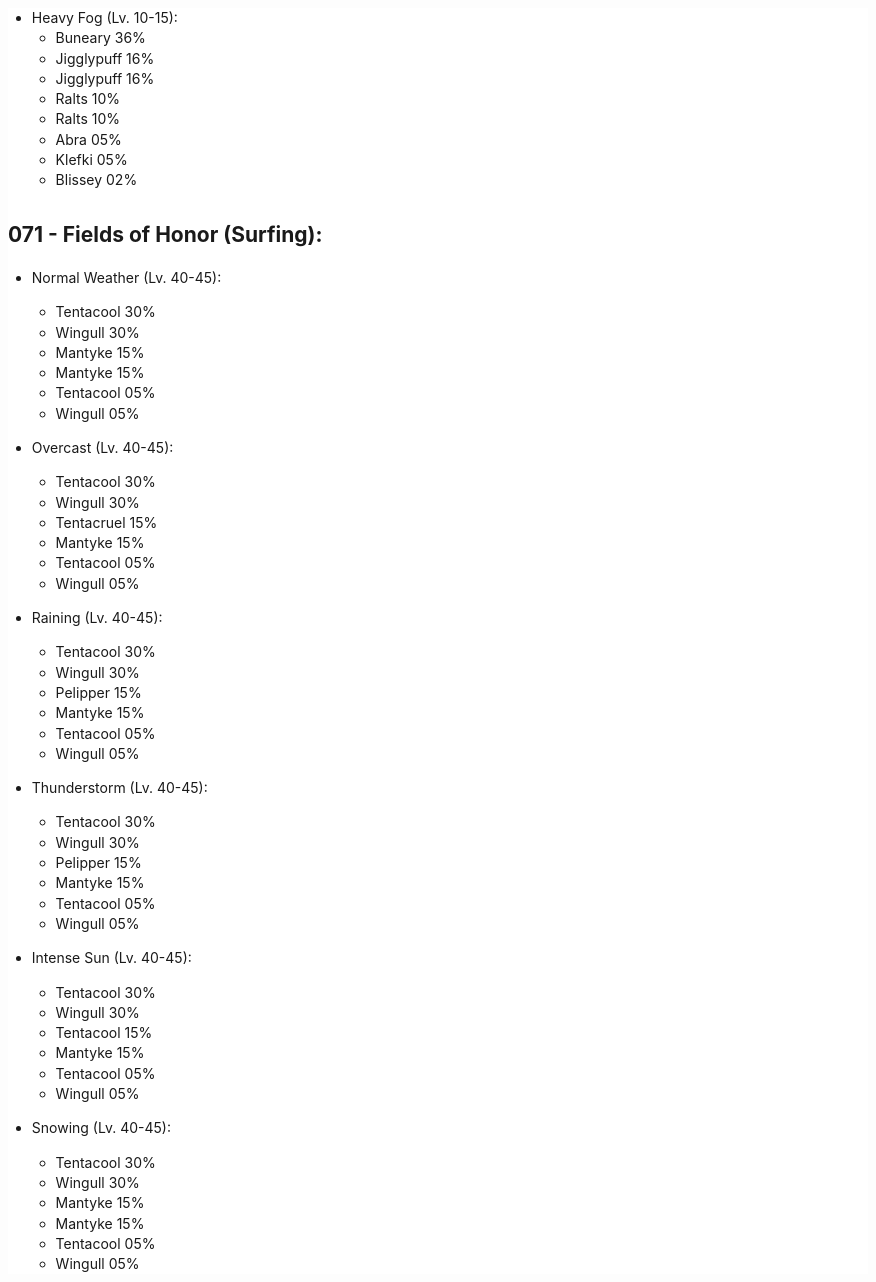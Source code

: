 - Heavy Fog (Lv. 10-15):
	- Buneary     	36%
	- Jigglypuff  	16%
	- Jigglypuff  	16%
	- Ralts       	10%
	- Ralts       	10%
	- Abra        	05%
	- Klefki      	05%
	- Blissey     	02%
	

## 071 - Fields of Honor (Surfing):
- Normal Weather (Lv. 40-45):
	- Tentacool   	30%
	- Wingull     	30%
	- Mantyke     	15%
	- Mantyke     	15%
	- Tentacool   	05%
	- Wingull     	05%
	
- Overcast (Lv. 40-45):
	- Tentacool   	30%
	- Wingull     	30%
	- Tentacruel  	15%
	- Mantyke     	15%
	- Tentacool   	05%
	- Wingull     	05%
	
- Raining (Lv. 40-45):
	- Tentacool   	30%
	- Wingull     	30%
	- Pelipper    	15%
	- Mantyke     	15%
	- Tentacool   	05%
	- Wingull     	05%
	
- Thunderstorm (Lv. 40-45):
	- Tentacool   	30%
	- Wingull     	30%
	- Pelipper    	15%
	- Mantyke     	15%
	- Tentacool   	05%
	- Wingull     	05%
	
- Intense Sun (Lv. 40-45):
	- Tentacool   	30%
	- Wingull     	30%
	- Tentacool   	15%
	- Mantyke     	15%
	- Tentacool   	05%
	- Wingull     	05%
	
- Snowing (Lv. 40-45):
	- Tentacool   	30%
	- Wingull     	30%
	- Mantyke     	15%
	- Mantyke     	15%
	- Tentacool   	05%
	- Wingull     	05%
	